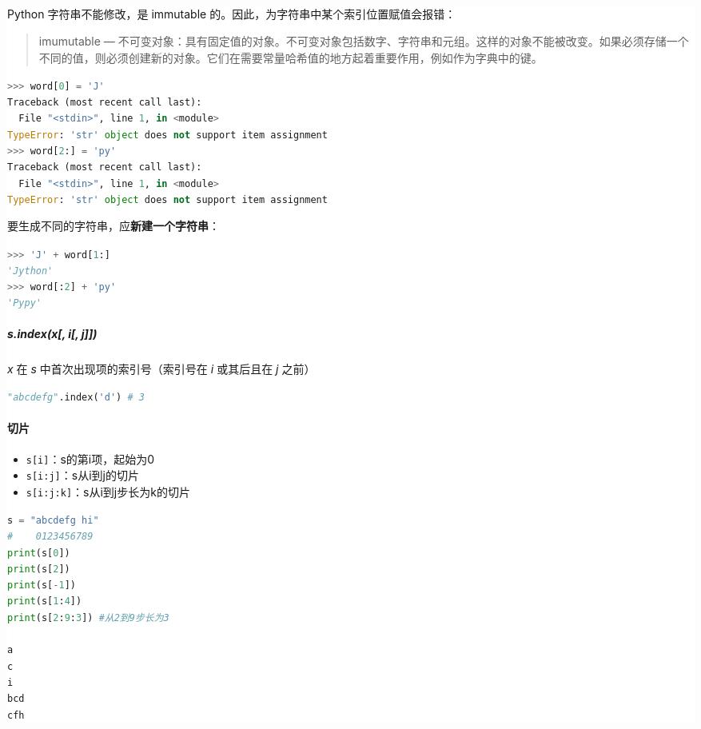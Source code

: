 Python 字符串不能修改，是 immutable 的。因此，为字符串中某个索引位置赋值会报错：

> imumutable — 不可变对象：具有固定值的对象。不可变对象包括数字、字符串和元组。这样的对象不能被改变。如果必须存储一个不同的值，则必须创建新的对象。它们在需要常量哈希值的地方起着重要作用，例如作为字典中的键。

```python
>>> word[0] = 'J'
Traceback (most recent call last):
  File "<stdin>", line 1, in <module>
TypeError: 'str' object does not support item assignment
>>> word[2:] = 'py'
Traceback (most recent call last):
  File "<stdin>", line 1, in <module>
TypeError: 'str' object does not support item assignment
```

要生成不同的字符串，应**新建一个字符串**：

```python
>>> 'J' + word[1:]
'Jython'
>>> word[:2] + 'py'
'Pypy'
```

##### s.index(x[, i[, j]])

*x* 在 *s* 中首次出现项的索引号（索引号在 *i* 或其后且在 *j* 之前）

```python
"abcdefg".index('d') # 3
```



#### 切片

- `s[i]`：s的第i项，起始为0
- `s[i:j]`：s从i到j的切片
- `s[i:j:k]`：s从i到j步长为k的切片

```python
s = "abcdefg hi"
#    0123456789 
print(s[0])
print(s[2])
print(s[-1])
print(s[1:4])
print(s[2:9:3]) #从2到9步长为3

a
c
i
bcd
cfh
```

